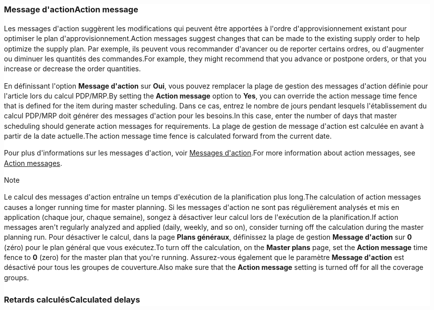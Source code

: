 ### <a name="action-message"></a><span data-ttu-id="f5c45-229">Message d'action</span><span class="sxs-lookup"><span data-stu-id="f5c45-229">Action message</span></span>

<span data-ttu-id="f5c45-230">Les messages d'action suggèrent les modifications qui peuvent être apportées à l'ordre d'approvisionnement existant pour optimiser le plan d'approvisionnement.</span><span class="sxs-lookup"><span data-stu-id="f5c45-230">Action messages suggest changes that can be made to the existing supply order to help optimize the supply plan.</span></span> <span data-ttu-id="f5c45-231">Par exemple, ils peuvent vous recommander d'avancer ou de reporter certains ordres, ou d'augmenter ou diminuer les quantités des commandes.</span><span class="sxs-lookup"><span data-stu-id="f5c45-231">For example, they might recommend that you advance or postpone orders, or that you increase or decrease the order quantities.</span></span>

<span data-ttu-id="f5c45-232">En définissant l'option **Message d'action** sur **Oui**, vous pouvez remplacer la plage de gestion des messages d'action définie pour l'article lors du calcul PDP/MRP.</span><span class="sxs-lookup"><span data-stu-id="f5c45-232">By setting the **Action message** option to **Yes**, you can override the action message time fence that is defined for the item during master scheduling.</span></span> <span data-ttu-id="f5c45-233">Dans ce cas, entrez le nombre de jours pendant lesquels l'établissement du calcul PDP/MRP doit générer des messages d'action pour les besoins.</span><span class="sxs-lookup"><span data-stu-id="f5c45-233">In this case, enter the number of days that master scheduling should generate action messages for requirements.</span></span> <span data-ttu-id="f5c45-234">La plage de gestion de message d'action est calculée en avant à partir de la date actuelle.</span><span class="sxs-lookup"><span data-stu-id="f5c45-234">The action message time fence is calculated forward from the current date.</span></span>

<span data-ttu-id="f5c45-235">Pour plus d'informations sur les messages d'action, voir [Messages d'action](https://docs.microsoft.com/dynamics365/unified-operations/supply-chain/master-planning/action-messages).</span><span class="sxs-lookup"><span data-stu-id="f5c45-235">For more information about action messages, see [Action messages](https://docs.microsoft.com/dynamics365/unified-operations/supply-chain/master-planning/action-messages).</span></span>

> [!NOTE]
> <span data-ttu-id="f5c45-236">Le calcul des messages d'action entraîne un temps d'exécution de la planification plus long.</span><span class="sxs-lookup"><span data-stu-id="f5c45-236">The calculation of action messages causes a longer running time for master planning.</span></span> <span data-ttu-id="f5c45-237">Si les messages d'action ne sont pas régulièrement analysés et mis en application (chaque jour, chaque semaine), songez à désactiver leur calcul lors de l'exécution de la planification.</span><span class="sxs-lookup"><span data-stu-id="f5c45-237">If action messages aren't regularly analyzed and applied (daily, weekly, and so on), consider turning off the calculation during the master planning run.</span></span> <span data-ttu-id="f5c45-238">Pour désactiver le calcul, dans la page **Plans généraux**, définissez la plage de gestion **Message d'action** sur **0** (zéro) pour le plan général que vous exécutez.</span><span class="sxs-lookup"><span data-stu-id="f5c45-238">To turn off the calculation, on the **Master plans** page, set the **Action message** time fence to **0** (zero) for the master plan that you're running.</span></span> <span data-ttu-id="f5c45-239">Assurez-vous également que le paramètre **Message d'action** est désactivé pour tous les groupes de couverture.</span><span class="sxs-lookup"><span data-stu-id="f5c45-239">Also make sure that the **Action message** setting is turned off for all the coverage groups.</span></span>

### <a name="calculated-delays"></a><span data-ttu-id="f5c45-240">Retards calculés</span><span class="sxs-lookup"><span data-stu-id="f5c45-240">Calculated delays</span></span>
